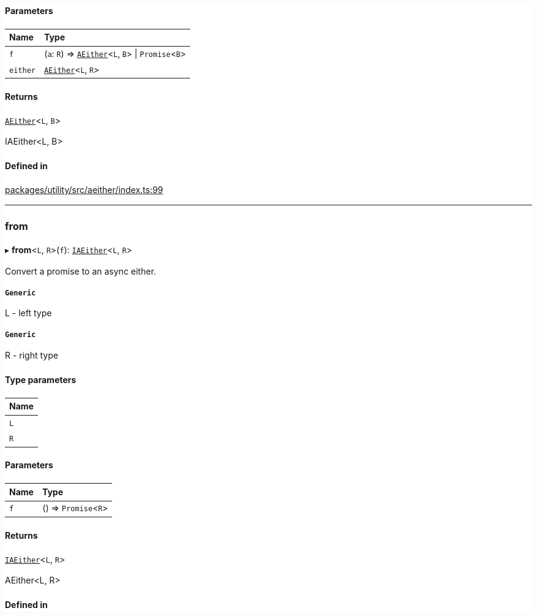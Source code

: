 #### Parameters

| Name | Type |
| :------ | :------ |
| `f` | (`a`: `R`) => [`AEither`](zeitgeistpm_utility.aeither.md#aeither)<`L`, `B`\> \| `Promise`<`B`\> |
| `either` | [`AEither`](zeitgeistpm_utility.aeither.md#aeither)<`L`, `R`\> |

#### Returns

[`AEither`](zeitgeistpm_utility.aeither.md#aeither)<`L`, `B`\>

IAEither<L, B>

#### Defined in

[packages/utility/src/aeither/index.ts:99](https://github.com/zeitgeistpm/sdk-next/blob/80e59d4/packages/utility/src/aeither/index.ts#L99)

___

### from

▸ **from**<`L`, `R`\>(`f`): [`IAEither`](zeitgeistpm_utility.aeither.md#iaeither)<`L`, `R`\>

Convert a promise to an async either.

**`Generic`**

L - left type

**`Generic`**

R - right type

#### Type parameters

| Name |
| :------ |
| `L` |
| `R` |

#### Parameters

| Name | Type |
| :------ | :------ |
| `f` | () => `Promise`<`R`\> |

#### Returns

[`IAEither`](zeitgeistpm_utility.aeither.md#iaeither)<`L`, `R`\>

AEither<L, R>

#### Defined in
